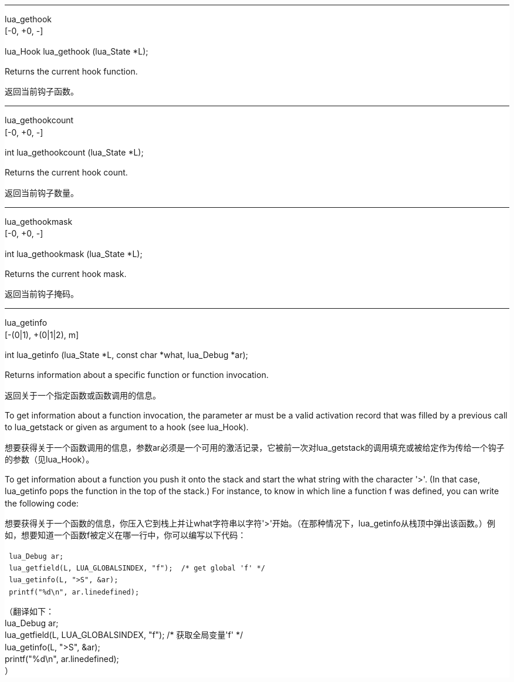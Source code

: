 --------------------------------------------------------------------------------  

lua_gethook  
[-0, +0, -]   

lua_Hook lua_gethook (lua_State *L);  

Returns the current hook function.   

返回当前钩子函数。   

--------------------------------------------------------------------------------  

lua_gethookcount  
[-0, +0, -]   

int lua_gethookcount (lua_State *L);  

Returns the current hook count.   

返回当前钩子数量。  

--------------------------------------------------------------------------------  

lua_gethookmask  
[-0, +0, -]   

int lua_gethookmask (lua_State *L);  

Returns the current hook mask.   

返回当前钩子掩码。   

--------------------------------------------------------------------------------  

lua_getinfo  
[-(0|1), +(0|1|2), m]   

int lua_getinfo (lua_State *L, const char *what, lua_Debug *ar);  

Returns information about a specific function or function invocation.   

返回关于一个指定函数或函数调用的信息。  

To get information about a function invocation, the parameter ar must be a valid activation record that was filled by a previous call to lua_getstack or given as argument to a hook (see lua_Hook).   

想要获得关于一个函数调用的信息，参数ar必须是一个可用的激活记录，它被前一次对lua_getstack的调用填充或被给定作为传给一个钩子的参数（见lua_Hook）。  

To get information about a function you push it onto the stack and start the what string with the character '>'. (In that case, lua_getinfo pops the function in the top of the stack.) For instance, to know in which line a function f was defined, you can write the following code:   

想要获得关于一个函数的信息，你压入它到栈上并让what字符串以字符'>'开始。（在那种情况下，lua_getinfo从栈顶中弹出该函数。）例如，想要知道一个函数f被定义在哪一行中，你可以编写以下代码：  

     lua_Debug ar;  
     lua_getfield(L, LUA_GLOBALSINDEX, "f");  /* get global 'f' */  
     lua_getinfo(L, ">S", &ar);  
     printf("%d\n", ar.linedefined);  

（翻译如下：  
lua_Debug ar;  
lua_getfield(L, LUA_GLOBALSINDEX, "f");  /* 获取全局变量'f' */  
lua_getinfo(L, ">S", &ar);  
printf("%d\n", ar.linedefined);  
）  
